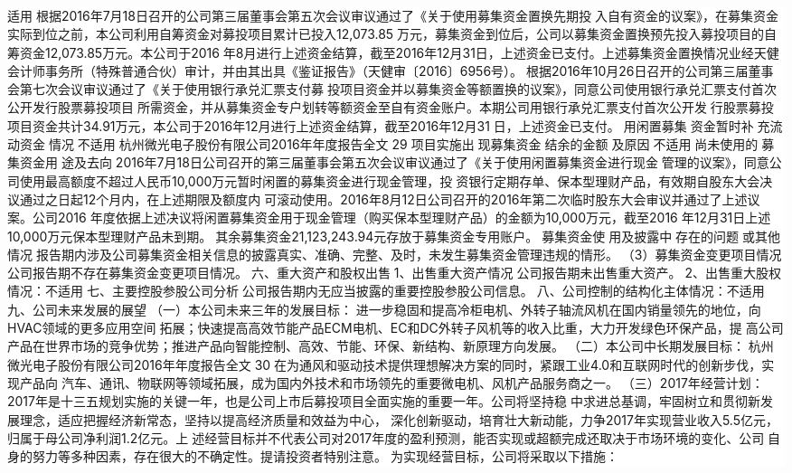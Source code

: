 适用
根据2016年7月18日召开的公司第三届董事会第五次会议审议通过了《关于使用募集资金置换先期投
入自有资金的议案》，在募集资金实际到位之前，本公司利用自筹资金对募投项目累计已投入12,073.85
万元，募集资金到位后，公司以募集资金置换预先投入募投项目的自筹资金12,073.85万元。本公司于2016
年8月进行上述资金结算，截至2016年12月31日，上述资金已支付。上述募集资金置换情况业经天健
会计师事务所（特殊普通合伙）审计，并由其出具《鉴证报告》（天健审〔2016〕6956号）。
根据2016年10月26日召开的公司第三届董事会第七次会议审议通过了《关于使用银行承兑汇票支付募
投项目资金并以募集资金等额置换的议案》，同意公司使用银行承兑汇票支付首次公开发行股票募投项目
所需资金，并从募集资金专户划转等额资金至自有资金账户。本期公司用银行承兑汇票支付首次公开发
行股票募投项目资金共计34.91万元，本公司于2016年12月进行上述资金结算，截至2016年12月31
日，上述资金已支付。
用闲置募集
资金暂时补
充流动资金
情况
不适用
杭州微光电子股份有限公司2016年年度报告全文
29
项目实施出
现募集资金
结余的金额
及原因
不适用
尚未使用的
募集资金用
途及去向
2016年7月18日公司召开的第三届董事会第五次会议审议通过了《关于使用闲置募集资金进行现金
管理的议案》，同意公司使用最高额度不超过人民币10,000万元暂时闲置的募集资金进行现金管理，投
资银行定期存单、保本型理财产品，有效期自股东大会决议通过之日起12个月内，在上述期限及额度内
可滚动使用。2016年8月12日公司召开的2016年第二次临时股东大会审议并通过了上述议案。公司2016
年度依据上述决议将闲置募集资金用于现金管理（购买保本型理财产品）的金额为10,000万元，截至2016
年12月31日上述10,000万元保本型理财产品未到期。
其余募集资金21,123,243.94元存放于募集资金专用账户。
募集资金使
用及披露中
存在的问题
或其他情况
报告期内涉及公司募集资金相关信息的披露真实、准确、完整、及时，未发生募集资金管理违规的情形。
（3）募集资金变更项目情况
公司报告期不存在募集资金变更项目情况。
六、重大资产和股权出售
1、出售重大资产情况
公司报告期未出售重大资产。
2、出售重大股权情况：不适用
七、主要控股参股公司分析
公司报告期内无应当披露的重要控股参股公司信息。
八、公司控制的结构化主体情况：不适用
九、公司未来发展的展望
（一）本公司未来三年的发展目标：
进一步稳固和提高冷柜电机、外转子轴流风机在国内销量领先的地位，向HVAC领域的更多应用空间
拓展；快速提高高效节能产品ECM电机、EC和DC外转子风机等的收入比重，大力开发绿色环保产品，提
高公司产品在世界市场的竞争优势；推进产品向智能控制、高效、节能、环保、新结构、新原理方向发展。
（二）本公司中长期发展目标：
杭州微光电子股份有限公司2016年年度报告全文
30
在为通风和驱动技术提供理想解决方案的同时，紧跟工业4.0和互联网时代的创新步伐，实现产品向
汽车、通讯、物联网等领域拓展，成为国内外技术和市场领先的重要微电机、风机产品服务商之一。
（三）2017年经营计划：
2017年是十三五规划实施的关键一年，也是公司上市后募投项目全面实施的重要一年。公司将坚持稳
中求进总基调，牢固树立和贯彻新发展理念，适应把握经济新常态，坚持以提高经济质量和效益为中心，
深化创新驱动，培育壮大新动能，力争2017年实现营业收入5.5亿元，归属于母公司净利润1.2亿元。上
述经营目标并不代表公司对2017年度的盈利预测，能否实现或超额完成还取决于市场环境的变化、公司
自身的努力等多种因素，存在很大的不确定性。提请投资者特别注意。
为实现经营目标，公司将采取以下措施：